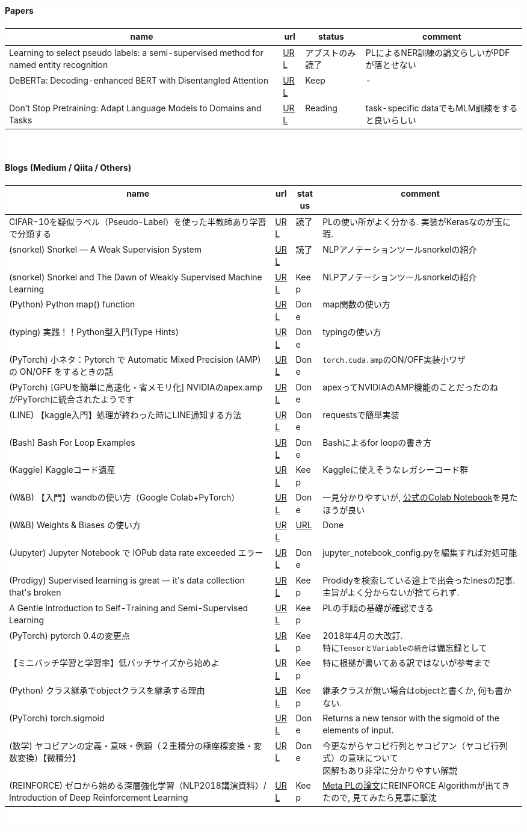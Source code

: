 
#### Papers
|name|url|status|comment|
|----|----|----|----|
|Learning to select pseudo labels: a semi-supervised method for named entity recognition|[URL](https://journal.hep.com.cn/ckcest/fitee/EN/10.1631/FITEE.1800743)|アブストのみ読了|PLによるNER訓練の論文らしいがPDFが落とせない|
|DeBERTa: Decoding-enhanced BERT with Disentangled Attention|[URL](https://arxiv.org/abs/2006.03654)|Keep|-|
|Don’t Stop Pretraining: Adapt Language Models to Domains and Tasks|[URL](https://arxiv.org/pdf/2004.10964.pdf)|Reading|task-specific dataでもMLM訓練をすると良いらしい|

<br>


#### Blogs (Medium / Qiita / Others)
|name|url|status|comment|
|----|----|----|----|
|CIFAR-10を疑似ラベル（Pseudo-Label）を使った半教師あり学習で分類する|[URL](https://qiita.com/koshian2/items/f4a458466b15bb91c7cb)|読了|PLの使い所がよく分かる. 実装がKerasなのが玉に瑕.|
|(snorkel) Snorkel — A Weak Supervision System|[URL](https://towardsdatascience.com/snorkel-a-weak-supervision-system-a8943c9b639f)|読了|NLPアノテーションツールsnorkelの紹介|
|(snorkel) Snorkel and The Dawn of Weakly Supervised Machine Learning|[URL](https://dawn.cs.stanford.edu/2017/05/08/snorkel/)|Keep|NLPアノテーションツールsnorkelの紹介|
|(Python) Python map() function|[URL](https://www.journaldev.com/22960/python-map-function)|Done|map関数の使い方|
|(typing) 実践！！Python型入門(Type Hints)|[URL](https://qiita.com/papi_tokei/items/2a309d313bc6fc5661c3)|Done|typingの使い方|
|(PyTorch) 小ネタ：Pytorch で Automatic Mixed Precision (AMP) の ON/OFF をするときの話|[URL](https://tawara.hatenablog.com/entry/2021/05/31/220936)|Done|`torch.cuda.amp`のON/OFF実装小ワザ|
|(PyTorch) [GPUを簡単に高速化・省メモリ化] NVIDIAのapex.ampがPyTorchに統合されたようです|[URL](https://qiita.com/Sosuke115/items/40265e6aaf2e414e2fea)|Done|apexってNVIDIAのAMP機能のことだったのね|
|(LINE) 【kaggle入門】処理が終わった時にLINE通知する方法|[URL](https://ikesala.com/kaggle_line/)|Done|requestsで簡単実装|
|(Bash) Bash For Loop Examples|[URL](https://www.cyberciti.biz/faq/bash-for-loop/)|Done|Bashによるfor loopの書き方|
|(Kaggle) Kaggleコード遺産|[URL](https://qiita.com/kaggle_grandmaster-arai-san/items/d59b2fb7142ec7e270a5)|Keep|Kaggleに使えそうなレガシーコード群|
|(W&B) 【入門】wandbの使い方（Google Colab+PyTorch）|[URL](https://dreamer-uma.com/wandb-pytorch-google-colab/)|Done|一見分かりやすいが, [公式のColab Notebook](https://colab.research.google.com/github/wandb/examples/blob/master/colabs/pytorch/Simple_PyTorch_Integration.ipynb)を見たほうが良い|
|(W&B) Weights & Biases の使い方|[URL](https://note.com/npaka/n/ne1e5112a796a)|[URL](https://note.com/npaka/n/ne1e5112a796a)|Done|Dashboard, Reports, Sweeps, Artifactsがそれぞれ何をするものなのかについて日本語の解説が有難い|
|(Jupyter) Jupyter Notebook で IOPub data rate exceeded エラー|[URL](https://yoshitaku-jp.hatenablog.com/entry/2018/12/15/164849)|Done|jupyter_notebook_config.pyを編集すれば対処可能|
|(Prodigy) Supervised learning is great — it's data collection that's broken|[URL](https://explosion.ai/blog/supervised-learning-data-collection)|Keep|Prodidyを検索している途上で出会ったInesの記事. 主旨がよく分からないが捨てられず.|
|A Gentle Introduction to Self-Training and Semi-Supervised Learning|[URL](https://towardsdatascience.com/a-gentle-introduction-to-self-training-and-semi-supervised-learning-ceee73178b38)|Keep|PLの手順の基礎が確認できる|
|(PyTorch) pytorch 0.4の変更点|[URL](https://qiita.com/vintersnow/items/91545c27e2003f62ebc4)|Keep|2018年4月の大改訂. <br>特に`TensorとVariableの統合`は備忘録として|
|【ミニバッチ学習と学習率】低バッチサイズから始めよ|[URL](https://dajiro.com/entry/2020/04/15/221414#:~:text=%E3%81%9D%E3%81%AE%E3%81%9F%E3%82%81%E3%83%90%E3%83%83%E3%83%81%E3%82%B5%E3%82%A4%E3%82%BA%E3%81%AE%E4%B8%8A%E9%99%90,%E8%80%83%E6%85%AE%E3%81%99%E3%81%B9%E3%81%8D%E3%81%A7%E3%81%82%E3%82%8B%E3%80%82)|Keep|特に根拠が書いてある訳ではないが参考まで|
|(Python) クラス継承でobjectクラスを継承する理由|[URL](https://teratail.com/questions/262231)|Keep|継承クラスが無い場合はobjectと書くか, 何も書かない.|
|(PyTorch) torch.sigmoid|[URL](https://runebook.dev/en/docs/pytorch/generated/torch.sigmoid)|Done|Returns a new tensor with the sigmoid of the elements of input.|
|(数学) ヤコビアンの定義・意味・例題（２重積分の極座標変換・変数変換）【微積分】|[URL](https://k-san.link/jacobian-def/)|Done|今更ながらヤコビ行列とヤコビアン（ヤコビ行列式）の意味について<br>図解もあり非常に分かりやすい解説|
|(REINFORCE) ゼロから始める深層強化学習（NLP2018講演資料）/ Introduction of Deep Reinforcement Learning|[URL](https://www.slideshare.net/pfi/nlp2018-introduction-of-deep-reinforcement-learning)|Keep|[Meta PLの論文](https://arxiv.org/pdf/2003.10580.pdf)にREINFORCE Algorithmが出てきたので, 見てみたら見事に撃沈|
<br>

